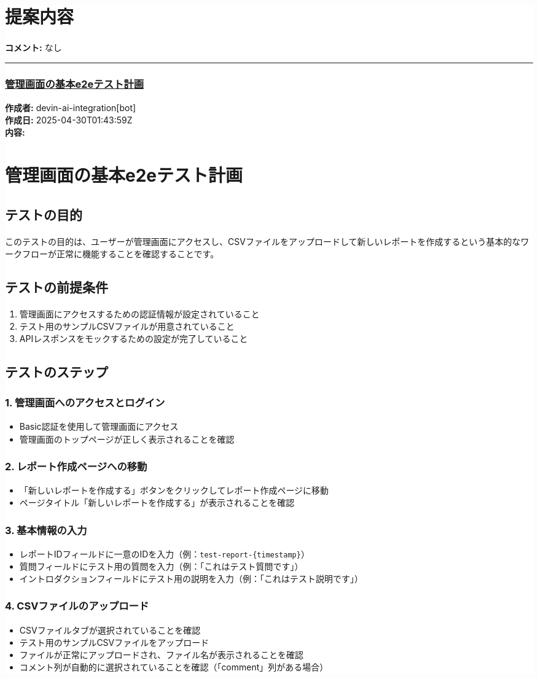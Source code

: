 

# 提案内容



**コメント:** なし

---

### [管理画面の基本e2eテスト計画](https://github.com/digitaldemocracy2030/kouchou-ai/issues/396)

**作成者:** devin-ai-integration[bot]  
**作成日:** 2025-04-30T01:43:59Z  
**内容:**

# 管理画面の基本e2eテスト計画

## テストの目的

このテストの目的は、ユーザーが管理画面にアクセスし、CSVファイルをアップロードして新しいレポートを作成するという基本的なワークフローが正常に機能することを確認することです。

## テストの前提条件

1. 管理画面にアクセスするための認証情報が設定されていること
2. テスト用のサンプルCSVファイルが用意されていること
3. APIレスポンスをモックするための設定が完了していること

## テストのステップ

### 1. 管理画面へのアクセスとログイン

- Basic認証を使用して管理画面にアクセス
- 管理画面のトップページが正しく表示されることを確認

### 2. レポート作成ページへの移動

- 「新しいレポートを作成する」ボタンをクリックしてレポート作成ページに移動
- ページタイトル「新しいレポートを作成する」が表示されることを確認

### 3. 基本情報の入力

- レポートIDフィールドに一意のIDを入力（例：`test-report-{timestamp}`）
- 質問フィールドにテスト用の質問を入力（例：「これはテスト質問です」）
- イントロダクションフィールドにテスト用の説明を入力（例：「これはテスト説明です」）

### 4. CSVファイルのアップロード

- CSVファイルタブが選択されていることを確認
- テスト用のサンプルCSVファイルをアップロード
- ファイルが正常にアップロードされ、ファイル名が表示されることを確認
- コメント列が自動的に選択されていることを確認（「comment」列がある場合）
